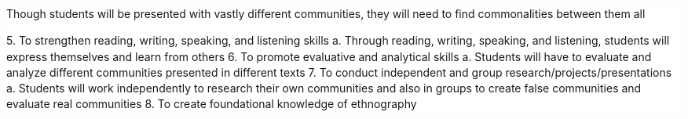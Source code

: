Though students will be presented with vastly different communities, they will need to find commonalities between them all
</td>
</tr>
<tr>
<td>
5.
</td>
<td>
To strengthen reading, writing, speaking, and listening skills
</td>
</tr>
<tr>
<td>
a.
</td>
<td>
Through reading, writing, speaking, and listening, students will express themselves and learn from others
</td>
</tr>
<tr>
<td>
6.
</td>
<td>
To promote evaluative and analytical skills
</td>
</tr>
<tr>
<td>
a.
</td>
<td>
Students will have to evaluate and analyze different communities presented in different texts
</td>
</tr>
<tr>
<td>
7.
</td>
<td>
To conduct independent and group research/projects/presentations
</td>
</tr>
<tr>
<td>
a.
</td>
<td>
Students will work independently to research their own communities and also in groups to create false communities and evaluate real communities
</td>
</tr>
<tr>
<td>
8.
</td>
<td>
To create foundational knowledge of ethnography
</td>
</tr>
<tr>
<td>